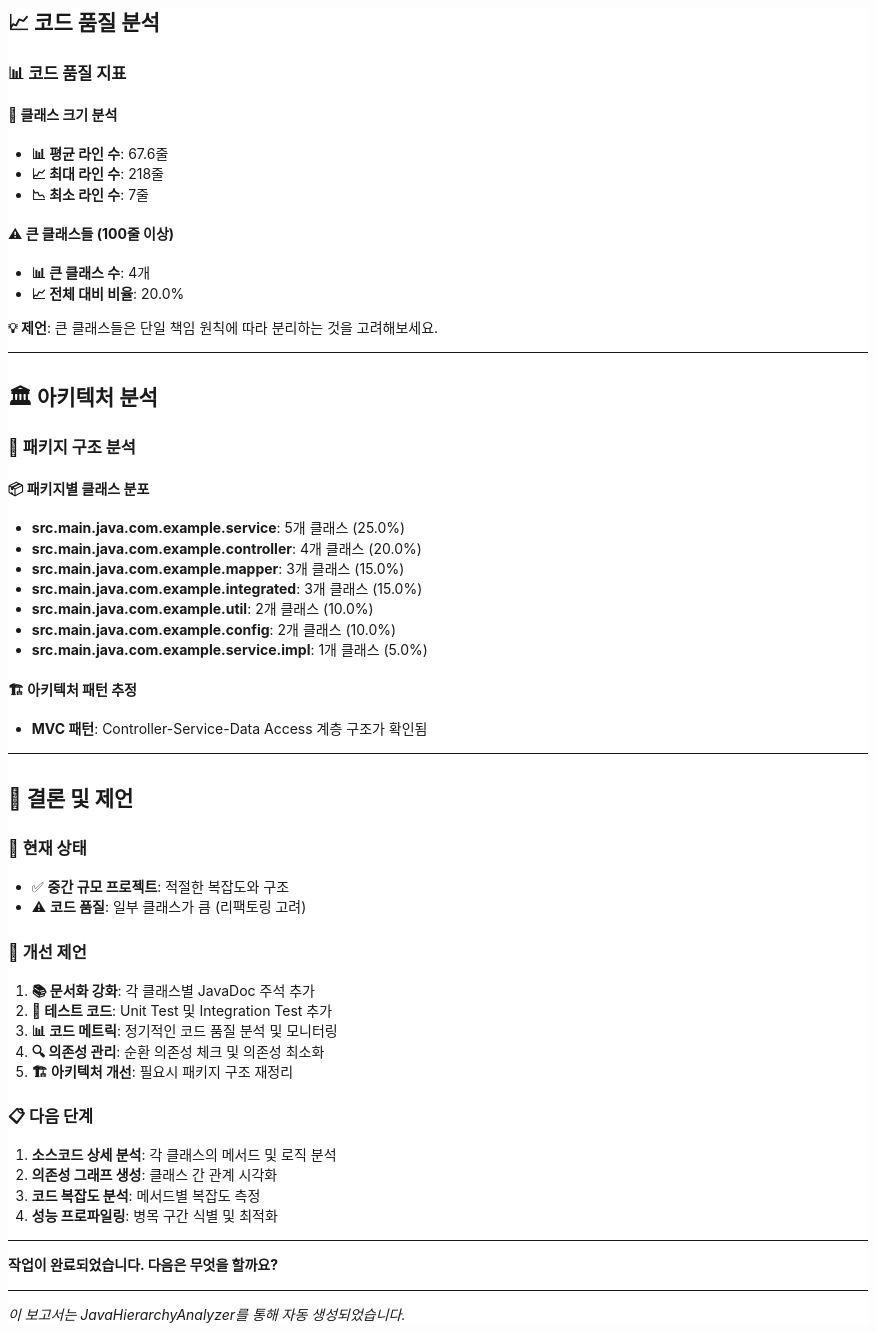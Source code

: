## 📈 코드 품질 분석

### 📊 **코드 품질 지표**
#### 📏 **클래스 크기 분석**
- **📊 평균 라인 수**: 67.6줄
- **📈 최대 라인 수**: 218줄
- **📉 최소 라인 수**: 7줄

#### ⚠️ **큰 클래스들 (100줄 이상)**
- **📊 큰 클래스 수**: 4개
- **📈 전체 대비 비율**: 20.0%

**💡 제언**: 큰 클래스들은 단일 책임 원칙에 따라 분리하는 것을 고려해보세요.


---

## 🏛️ 아키텍처 분석

### 🎯 **패키지 구조 분석**
#### 📦 **패키지별 클래스 분포**
- **src.main.java.com.example.service**: 5개 클래스 (25.0%)
- **src.main.java.com.example.controller**: 4개 클래스 (20.0%)
- **src.main.java.com.example.mapper**: 3개 클래스 (15.0%)
- **src.main.java.com.example.integrated**: 3개 클래스 (15.0%)
- **src.main.java.com.example.util**: 2개 클래스 (10.0%)
- **src.main.java.com.example.config**: 2개 클래스 (10.0%)
- **src.main.java.com.example.service.impl**: 1개 클래스 (5.0%)


#### 🏗️ **아키텍처 패턴 추정**
- **MVC 패턴**: Controller-Service-Data Access 계층 구조가 확인됨

---

## 📝 결론 및 제언

### 🎉 **현재 상태**
- ✅ **중간 규모 프로젝트**: 적절한 복잡도와 구조
- ⚠️ **코드 품질**: 일부 클래스가 큼 (리팩토링 고려)

### 🚀 **개선 제언**
1. **📚 문서화 강화**: 각 클래스별 JavaDoc 주석 추가
2. **🧪 테스트 코드**: Unit Test 및 Integration Test 추가
3. **📊 코드 메트릭**: 정기적인 코드 품질 분석 및 모니터링
4. **🔍 의존성 관리**: 순환 의존성 체크 및 의존성 최소화
5. **🏗️ 아키텍처 개선**: 필요시 패키지 구조 재정리

### 📋 **다음 단계**
1. **소스코드 상세 분석**: 각 클래스의 메서드 및 로직 분석
2. **의존성 그래프 생성**: 클래스 간 관계 시각화
3. **코드 복잡도 분석**: 메서드별 복잡도 측정
4. **성능 프로파일링**: 병목 구간 식별 및 최적화

---

**작업이 완료되었습니다. 다음은 무엇을 할까요?**

---
*이 보고서는 JavaHierarchyAnalyzer를 통해 자동 생성되었습니다.*
